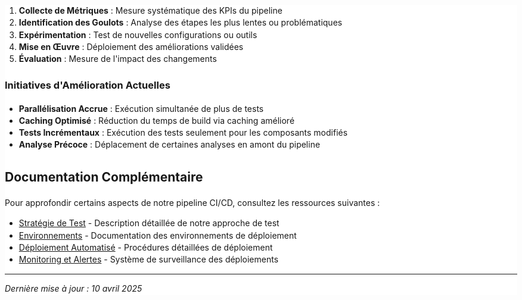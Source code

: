 1. **Collecte de Métriques** : Mesure systématique des KPIs du pipeline
2. **Identification des Goulots** : Analyse des étapes les plus lentes ou problématiques
3. **Expérimentation** : Test de nouvelles configurations ou outils
4. **Mise en Œuvre** : Déploiement des améliorations validées
5. **Évaluation** : Mesure de l'impact des changements

### Initiatives d'Amélioration Actuelles

- **Parallélisation Accrue** : Exécution simultanée de plus de tests
- **Caching Optimisé** : Réduction du temps de build via caching amélioré
- **Tests Incrémentaux** : Exécution des tests seulement pour les composants modifiés
- **Analyse Précoce** : Déplacement de certaines analyses en amont du pipeline

## Documentation Complémentaire

Pour approfondir certains aspects de notre pipeline CI/CD, consultez les ressources suivantes :

- [Stratégie de Test](Stratégie-de-Test) - Description détaillée de notre approche de test
- [Environnements](Environnements) - Documentation des environnements de déploiement
- [Déploiement Automatisé](Déploiement-Automatisé) - Procédures détaillées de déploiement
- [Monitoring et Alertes](Monitoring-et-Alertes) - Système de surveillance des déploiements

---

*Dernière mise à jour : 10 avril 2025*